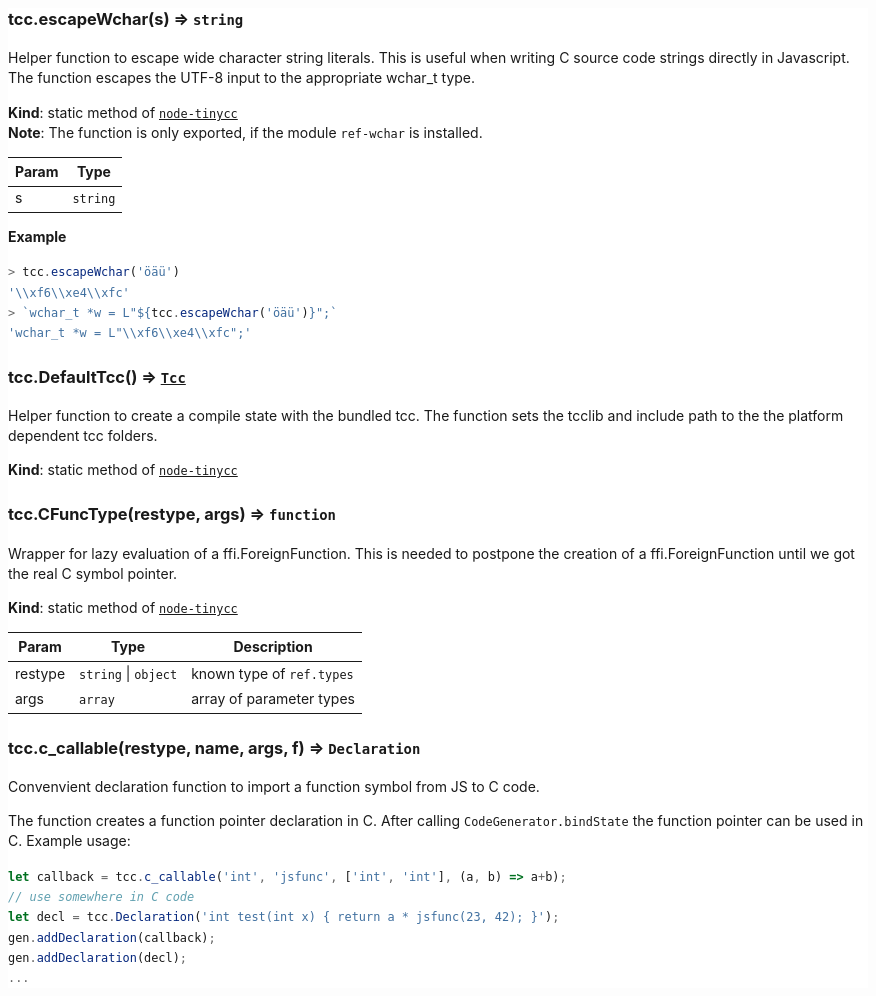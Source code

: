 <a name="module_node-tinycc.escapeWchar"></a>

### tcc.escapeWchar(s) ⇒ <code>string</code>
Helper function to escape wide character string literals.
This is useful when writing C source code strings directly in Javascript.
The function escapes the UTF-8 input to the appropriate wchar_t type.

**Kind**: static method of [<code>node-tinycc</code>](#module_node-tinycc)  
**Note**: The function is only exported, if the module `ref-wchar` is installed.  

| Param | Type |
| --- | --- |
| s | <code>string</code> | 

**Example**  
```js
> tcc.escapeWchar('öäü')
'\\xf6\\xe4\\xfc'
> `wchar_t *w = L"${tcc.escapeWchar('öäü')}";`
'wchar_t *w = L"\\xf6\\xe4\\xfc";'
```
<a name="module_node-tinycc.DefaultTcc"></a>

### tcc.DefaultTcc() ⇒ [<code>Tcc</code>](#module_node-tinycc.Tcc)
Helper function to create a compile state with the bundled tcc.
The function sets the tcclib and include path to the the platform
dependent tcc folders.

**Kind**: static method of [<code>node-tinycc</code>](#module_node-tinycc)  
<a name="module_node-tinycc.CFuncType"></a>

### tcc.CFuncType(restype, args) ⇒ <code>function</code>
Wrapper for lazy evaluation of a ffi.ForeignFunction.
This is needed to postpone the creation of a ffi.ForeignFunction
until we got the real C symbol pointer.

**Kind**: static method of [<code>node-tinycc</code>](#module_node-tinycc)  

| Param | Type | Description |
| --- | --- | --- |
| restype | <code>string</code> \| <code>object</code> | known type of `ref.types` |
| args | <code>array</code> | array of parameter types |

<a name="module_node-tinycc.c_callable"></a>

### tcc.c_callable(restype, name, args, f) ⇒ <code>Declaration</code>
Convenvient declaration function to import a function symbol from JS to C code.

The function creates a function pointer declaration in C. After
calling `CodeGenerator.bindState` the function pointer can be used
in C. Example usage:
```js
let callback = tcc.c_callable('int', 'jsfunc', ['int', 'int'], (a, b) => a+b);
// use somewhere in C code
let decl = tcc.Declaration('int test(int x) { return a * jsfunc(23, 42); }');
gen.addDeclaration(callback);
gen.addDeclaration(decl);
...
```
